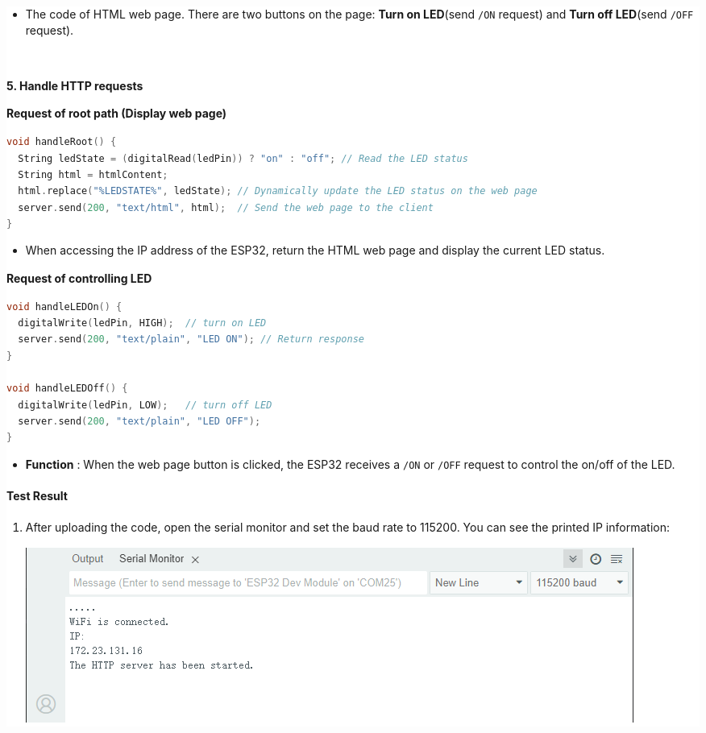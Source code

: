 - The code of HTML web page. There are two buttons on the page: **Turn on LED**(send `/ON` request) and **Turn off LED**(send `/OFF` request). 

<br>

**5. Handle HTTP requests**

**Request of root path (Display web page)**

```c++
void handleRoot() {
  String ledState = (digitalRead(ledPin)) ? "on" : "off"; // Read the LED status
  String html = htmlContent;
  html.replace("%LEDSTATE%", ledState); // Dynamically update the LED status on the web page
  server.send(200, "text/html", html);  // Send the web page to the client
}
```

- When accessing the IP address of the ESP32, return the HTML web page and display the current LED status.

**Request of controlling LED**

```c++
void handleLEDOn() {
  digitalWrite(ledPin, HIGH);  // turn on LED
  server.send(200, "text/plain", "LED ON"); // Return response
}

void handleLEDOff() {
  digitalWrite(ledPin, LOW);   // turn off LED
  server.send(200, "text/plain", "LED OFF");
}
```

- **Function** : When the web page button is clicked, the ESP32 receives a `/ON` or `/OFF` request to control the on/off of the LED.



#### Test Result

1. After uploading the code, open the serial monitor and set the baud rate to 115200. You can see the printed IP information:

   ![1102](../../img/1102.png)
